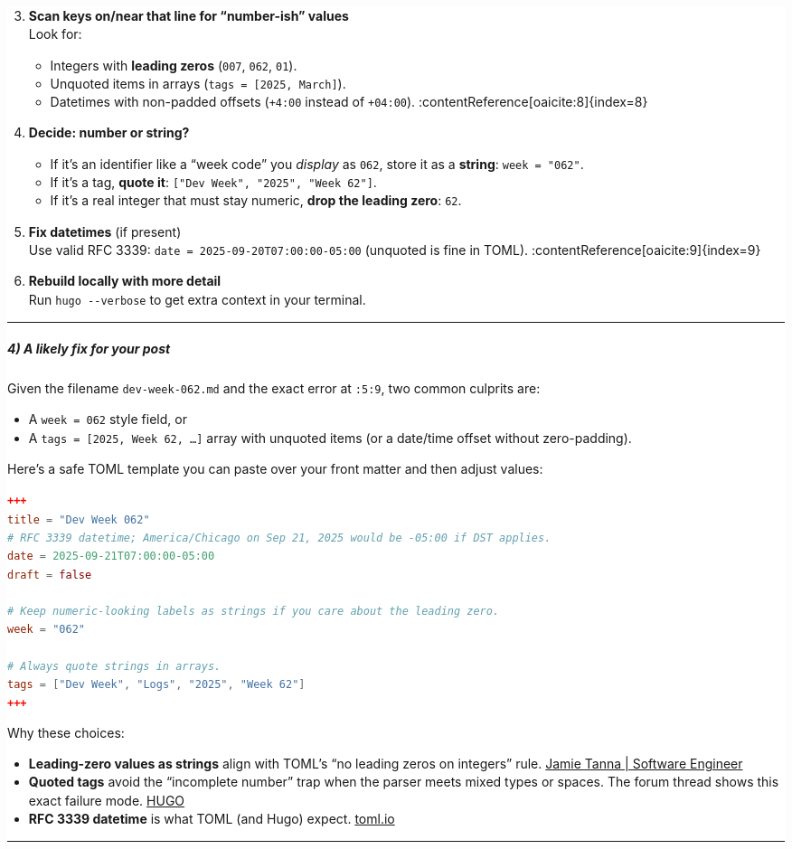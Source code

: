 3. **Scan keys on/near that line for “number-ish” values**  
   Look for:

   - Integers with **leading zeros** (`007`, `062`, `01`).
   - Unquoted items in arrays (`tags = [2025, March]`).
   - Datetimes with non-padded offsets (`+4:00` instead of `+04:00`). :contentReference[oaicite:8]{index=8}

4. **Decide: number or string?**

   - If it’s an identifier like a “week code” you _display_ as `062`, store it as a **string**: `week = "062"`.
   - If it’s a tag, **quote it**: `["Dev Week", "2025", "Week 62"]`.
   - If it’s a real integer that must stay numeric, **drop the leading zero**: `62`.

5. **Fix datetimes** (if present)  
   Use valid RFC 3339: `date = 2025-09-20T07:00:00-05:00` (unquoted is fine in TOML). :contentReference[oaicite:9]{index=9}

6. **Rebuild locally with more detail**  
   Run `hugo --verbose` to get extra context in your terminal.

---

##### 4) A likely fix for _your_ post

Given the filename `dev-week-062.md` and the exact error at `:5:9`, two common culprits are:

- A `week = 062` style field, or
- A `tags = [2025, Week 62, …]` array with unquoted items (or a date/time offset without zero-padding).

Here’s a safe TOML template you can paste over your front matter and then adjust values:

```toml
+++
title = "Dev Week 062"
# RFC 3339 datetime; America/Chicago on Sep 21, 2025 would be -05:00 if DST applies.
date = 2025-09-21T07:00:00-05:00
draft = false

# Keep numeric-looking labels as strings if you care about the leading zero.
week = "062"

# Always quote strings in arrays.
tags = ["Dev Week", "Logs", "2025", "Week 62"]
+++
```

Why these choices:

- **Leading-zero values as strings** align with TOML’s “no leading zeros on integers” rule. [Jamie Tanna | Software Engineer](https://www.jvt.me/posts/2019/03/24/datetime-hugo/?utm_source=chatgpt.com)
- **Quoted tags** avoid the “incomplete number” trap when the parser meets mixed types or spaces. The forum thread shows this exact failure mode. [HUGO](https://discourse.gohugo.io/t/unable-to-deploy-to-github-pages-with-dates-tags-on-my-posts/54000?utm_source=chatgpt.com)
- **RFC 3339 datetime** is what TOML (and Hugo) expect. [toml.io](https://toml.io/en/?utm_source=chatgpt.com)

---